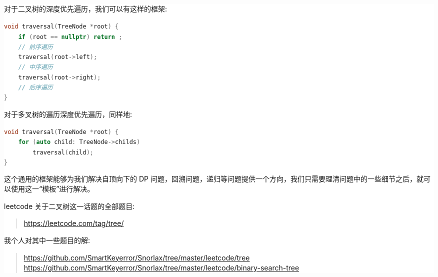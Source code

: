对于二叉树的深度优先遍历，我们可以有这样的框架:

```cpp
void traversal(TreeNode *root) {
    if (root == nullptr) return ;
    // 前序遍历
    traversal(root->left);
    // 中序遍历
    traversal(root->right);
    // 后序遍历
}
```

对于多叉树的遍历深度优先遍历，同样地:

```cpp
void traversal(TreeNode *root) {
    for (auto child: TreeNode->childs)
        traversal(child);
}
```

这个通用的框架能够为我们解决自顶向下的 DP 问题，回溯问题，递归等问题提供一个方向，我们只需要理清问题中的一些细节之后，就可以使用这一“模板”进行解决。

leetcode 关于二叉树这一话题的全部题目:

> https://leetcode.com/tag/tree/

我个人对其中一些题目的解:

> https://github.com/SmartKeyerror/Snorlax/tree/master/leetcode/tree
https://github.com/SmartKeyerror/Snorlax/tree/master/leetcode/binary-search-tree